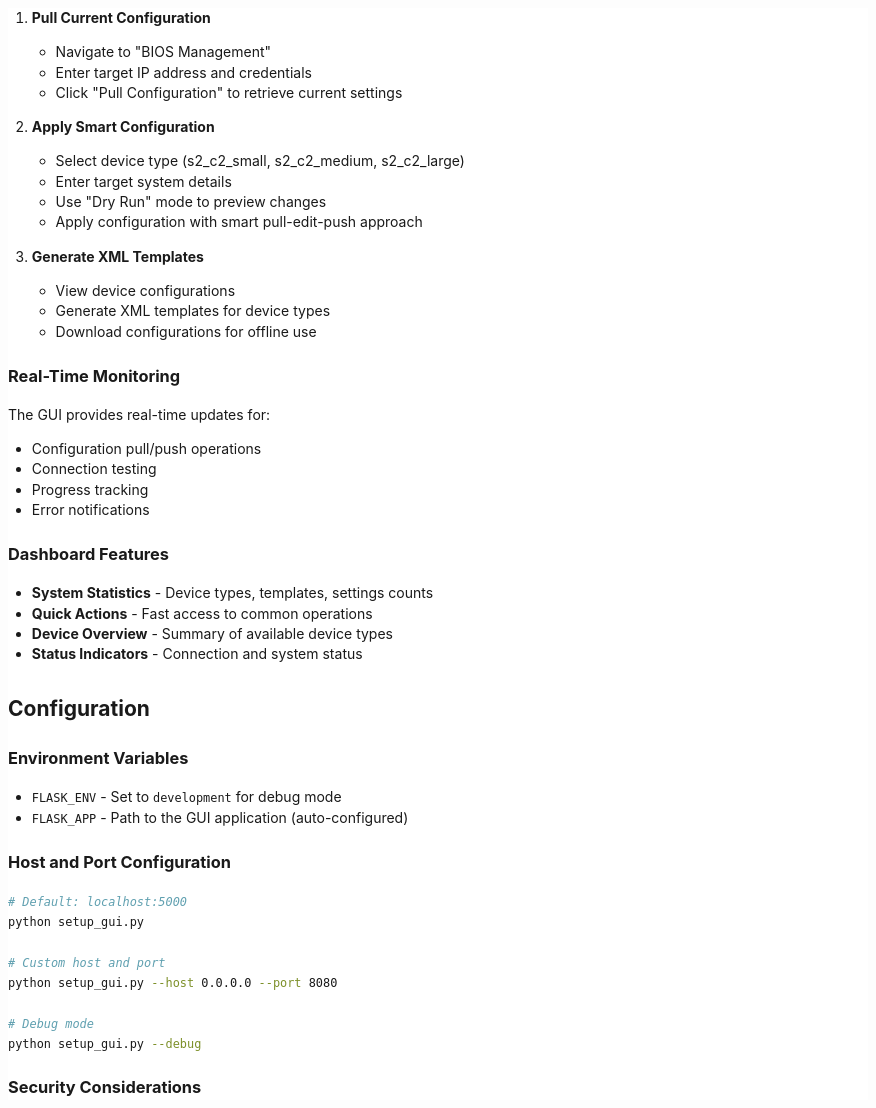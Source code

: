 1. **Pull Current Configuration**
   - Navigate to "BIOS Management"
   - Enter target IP address and credentials
   - Click "Pull Configuration" to retrieve current settings

2. **Apply Smart Configuration**
   - Select device type (s2_c2_small, s2_c2_medium, s2_c2_large)
   - Enter target system details
   - Use "Dry Run" mode to preview changes
   - Apply configuration with smart pull-edit-push approach

3. **Generate XML Templates**
   - View device configurations
   - Generate XML templates for device types
   - Download configurations for offline use

### Real-Time Monitoring

The GUI provides real-time updates for:
- Configuration pull/push operations
- Connection testing
- Progress tracking
- Error notifications

### Dashboard Features

- **System Statistics** - Device types, templates, settings counts
- **Quick Actions** - Fast access to common operations  
- **Device Overview** - Summary of available device types
- **Status Indicators** - Connection and system status

## Configuration

### Environment Variables

- `FLASK_ENV` - Set to `development` for debug mode
- `FLASK_APP` - Path to the GUI application (auto-configured)

### Host and Port Configuration

```bash
# Default: localhost:5000
python setup_gui.py

# Custom host and port
python setup_gui.py --host 0.0.0.0 --port 8080

# Debug mode
python setup_gui.py --debug
```

### Security Considerations

